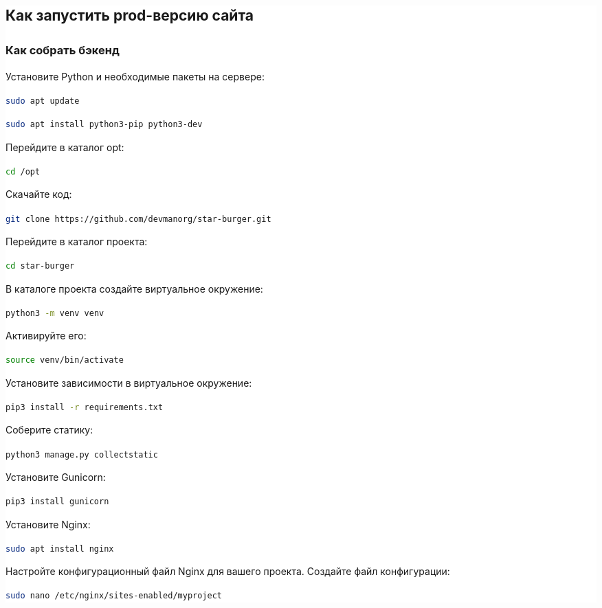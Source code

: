 
## Как запустить prod-версию сайта

### Как собрать бэкенд

Установите Python и необходимые пакеты на сервере:
```sh
sudo apt update
```

```sh
sudo apt install python3-pip python3-dev
```
Перейдите в каталог opt:
```sh
cd /opt
``` 

Скачайте код:
```sh
git clone https://github.com/devmanorg/star-burger.git
```

Перейдите в каталог проекта:
```sh
cd star-burger
``` 

В каталоге проекта создайте виртуальное окружение:
```sh
python3 -m venv venv
```
Активируйте его:
```sh
source venv/bin/activate
```

Установите зависимости в виртуальное окружение:
```sh
pip3 install -r requirements.txt
```

Соберите статику:
```sh
python3 manage.py collectstatic
```

Установите Gunicorn:
```sh
pip3 install gunicorn
```

Установите Nginx:
```sh
sudo apt install nginx
```

Настройте конфигурационный файл Nginx для вашего проекта. Создайте файл конфигурации:
```sh
sudo nano /etc/nginx/sites-enabled/myproject
```
